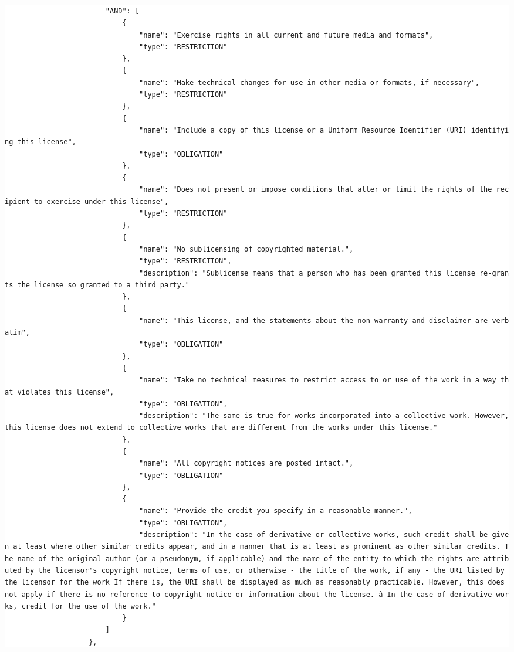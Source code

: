                             "AND": [
                                {
                                    "name": "Exercise rights in all current and future media and formats",
                                    "type": "RESTRICTION"
                                },
                                {
                                    "name": "Make technical changes for use in other media or formats, if necessary",
                                    "type": "RESTRICTION"
                                },
                                {
                                    "name": "Include a copy of this license or a Uniform Resource Identifier (URI) identifying this license",
                                    "type": "OBLIGATION"
                                },
                                {
                                    "name": "Does not present or impose conditions that alter or limit the rights of the recipient to exercise under this license",
                                    "type": "RESTRICTION"
                                },
                                {
                                    "name": "No sublicensing of copyrighted material.",
                                    "type": "RESTRICTION",
                                    "description": "Sublicense means that a person who has been granted this license re-grants the license so granted to a third party."
                                },
                                {
                                    "name": "This license, and the statements about the non-warranty and disclaimer are verbatim",
                                    "type": "OBLIGATION"
                                },
                                {
                                    "name": "Take no technical measures to restrict access to or use of the work in a way that violates this license",
                                    "type": "OBLIGATION",
                                    "description": "The same is true for works incorporated into a collective work. However, this license does not extend to collective works that are different from the works under this license."
                                },
                                {
                                    "name": "All copyright notices are posted intact.",
                                    "type": "OBLIGATION"
                                },
                                {
                                    "name": "Provide the credit you specify in a reasonable manner.",
                                    "type": "OBLIGATION",
                                    "description": "In the case of derivative or collective works, such credit shall be given at least where other similar credits appear, and in a manner that is at least as prominent as other similar credits. The name of the original author (or a pseudonym, if applicable) and the name of the entity to which the rights are attributed by the licensor's copyright notice, terms of use, or otherwise - the title of the work, if any - the URI listed by the licensor for the work If there is, the URI shall be displayed as much as reasonably practicable. However, this does not apply if there is no reference to copyright notice or information about the license. â In the case of derivative works, credit for the use of the work."
                                }
                            ]
                        },